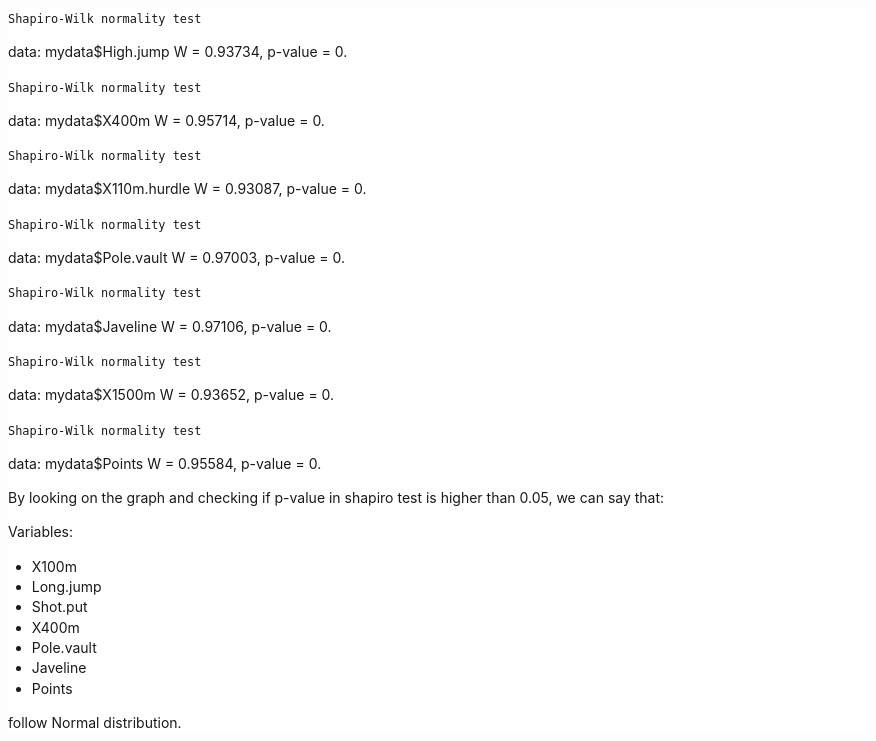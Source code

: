 ```
Shapiro-Wilk normality test
```
data: mydata$High.jump
W = 0.93734, p-value = 0.

```
Shapiro-Wilk normality test
```
data: mydata$X400m
W = 0.95714, p-value = 0.


```
Shapiro-Wilk normality test
```
data: mydata$X110m.hurdle
W = 0.93087, p-value = 0.


```
Shapiro-Wilk normality test
```
data: mydata$Pole.vault
W = 0.97003, p-value = 0.

```
Shapiro-Wilk normality test
```
data: mydata$Javeline
W = 0.97106, p-value = 0.


```
Shapiro-Wilk normality test
```
data: mydata$X1500m
W = 0.93652, p-value = 0.


```
Shapiro-Wilk normality test
```
data: mydata$Points
W = 0.95584, p-value = 0.

By looking on the graph and checking if p-value in shapiro test is higher than 0.05, we can say
that:

Variables:

- X100m
- Long.jump
- Shot.put
- X400m
- Pole.vault
- Javeline
- Points

follow Normal distribution.
